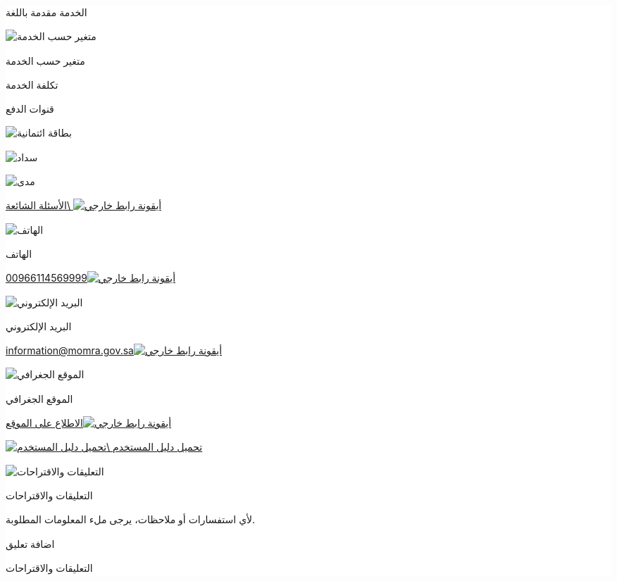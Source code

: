 الخدمة مقدمة باللغة

![متغير حسب الخدمة](https://my.gov.sa/_next/static/media/SAR.48f98bd3.svg)

متغير حسب الخدمة

تكلفة الخدمة

قنوات الدفع

![بطاقة ائتمانية](https://my.gov.sa/files/2025-01/STCpay.7f4d1a75.svg)

![سداد](https://my.gov.sa/files/2025-01/download.png)

![مدى](https://my.gov.sa/files/2025-01/Payment%20method%20icon.png)

[الأسئلة الشائعة\\
![أيقونة رابط خارجي](https://my.gov.sa/_next/static/media/icon_link_external.77151c29.svg)](https://balady.gov.sa/ar/faq)

![الهاتف](https://my.gov.sa/_next/static/media/Icon_serv_6.2aa49f26.svg)

الهاتف

[00966114569999![أيقونة رابط خارجي](https://my.gov.sa/_next/static/media/icon_link_external.77151c29.svg)](tel:00966114569999)

![البريد الإلكتروني](https://my.gov.sa/_next/static/media/Icon_serv_7.2708d8d9.svg)

البريد الإلكتروني

[information@momra.gov.sa![أيقونة رابط خارجي](https://my.gov.sa/_next/static/media/icon_link_external.77151c29.svg)](mailto:information@momra.gov.sa)

![الموقع الجغرافي](https://my.gov.sa/_next/static/media/icon_locations.42aa7700.svg)

الموقع الجغرافي

[الاطلاع على الموقع![أيقونة رابط خارجي](https://my.gov.sa/_next/static/media/icon_link_external.77151c29.svg)](https://www.google.com/maps/search?api=1&query=24.729915%2C46.665523)

[![تحميل دليل المستخدم](https://my.gov.sa/_next/static/media/icon_guide_user.8d38e248.svg)\\
تحميل دليل المستخدم](https://balady.gov.sa/sites/default/files/service/%D8%AF%D9%84%D9%8A%D9%84%20%D8%A7%D9%84%D9%85%D8%B3%D8%AA%D8%AE%D8%AF%D9%85%20%D9%84%D8%AE%D8%AF%D9%85%D8%A7%D8%AA%20%D8%A7%D9%84%D8%AD%D9%81%D8%B1%D9%8A%D8%A7%D8%AA%20%28%D9%86%D8%B3%D9%82%29%20-%20%D8%B7%D9%84%D8%A8%20%D8%A5%D8%B5%D8%AF%D8%A7%D8%B1%20%D8%AA%D8%B5%D8%B1%D9%8A%D8%AD%20%D8%AD%D9%81%D8%B1%D9%8A%D8%A9%20%D8%AC%D8%AF%D9%8A%D8%AF%D8%A9.pdf)

![التعليقات والاقتراحات](https://my.gov.sa/_next/static/media/icon_comments_suggestions.f71edfd7.svg)

التعليقات والاقتراحات

لأي استفسارات أو ملاحظات، يرجى ملء المعلومات المطلوبة.

اضافة تعليق

التعليقات والاقتراحات
